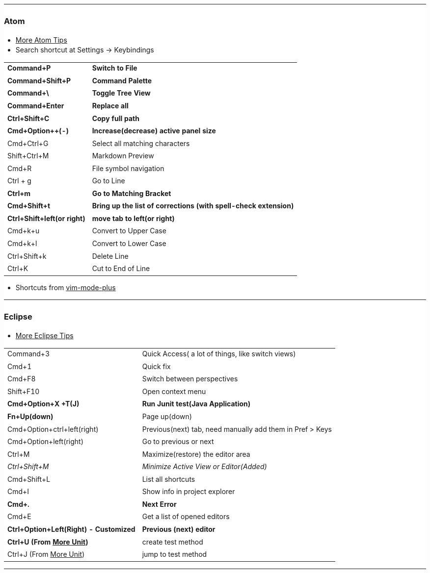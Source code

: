 
---

### Atom<a name="atom"/>
- [More Atom Tips](http://lifelongprogrammer.blogspot.com/2017/10/tips-and-tricks-for-atom-editor.html)
- Search shortcut at Settings -> Keybindings

|     |     |
| --- | --- |
**Command+P**|**Switch to File**
**Command+Shift+P**|**Command Palette**
**Command+\\** | **Toggle Tree View**
**Command+Enter** |**Replace all**
**Ctrl+Shift+C** | **Copy full path**
**Cmd+Option++(-)** |  **Increase(decrease) active panel size**
Cmd+Ctrl+G|Select all matching characters
Shift+Ctrl+M|Markdown Preview
Cmd+R|File symbol navigation
Ctrl + g| Go to Line
**Ctrl+m** | **Go to Matching Bracket**
**Cmd+Shift+t** | **Bring up the list of corrections (with spell-check extension)**
**Ctrl+Shift+left(or right)** | **move tab to left(or right)**
Cmd+k+u | Convert to Upper Case
Cmd+k+l | Convert to Lower Case
Ctrl+Shift+k|Delete Line
Ctrl+K|Cut to End of Line


- Shortcuts from [vim-mode-plus](https://github.com/t9md/atom-vim-mode-plus)

---

### Eclipse
- [More Eclipse Tips](http://lifelongprogrammer.blogspot.com/2016/02/eclipse-tips-trick-2016.html)

|     |     |
| --- | --- |
Command+3|Quick Access( a lot of things, like switch views)
Cmd+1|Quick fix  
Cmd+F8|Switch between perspectives
Shift+F10|Open context menu
**Cmd+Option+X +T(J)** |**Run Junit test(Java Application)**
**Fn+Up(down)** |Page up(down)
Cmd+Option+ctrl+left(right)|Previous(next) tab, need manually add them in Pref > Keys
Cmd+Option+left(right)|Go to previous or next   
Ctrl+M|Maximize(restore) the editor area
*Ctrl+Shift+M* |*Minimize Active View or Editor(Added)*
Cmd+Shift+L|List all shortcuts
Cmd+I|Show info in project explorer
**Cmd+.** | **Next Error**
Cmd+E|Get a list of opened editors
**Ctrl+Option+Left(Right) - Customized** | **Previous (next) editor**
**Ctrl+U (From [More Unit](https://marketplace.eclipse.org/content/moreunit))** |create test method
Ctrl+J (From [More Unit](https://marketplace.eclipse.org/content/moreunit))|jump to test method

---